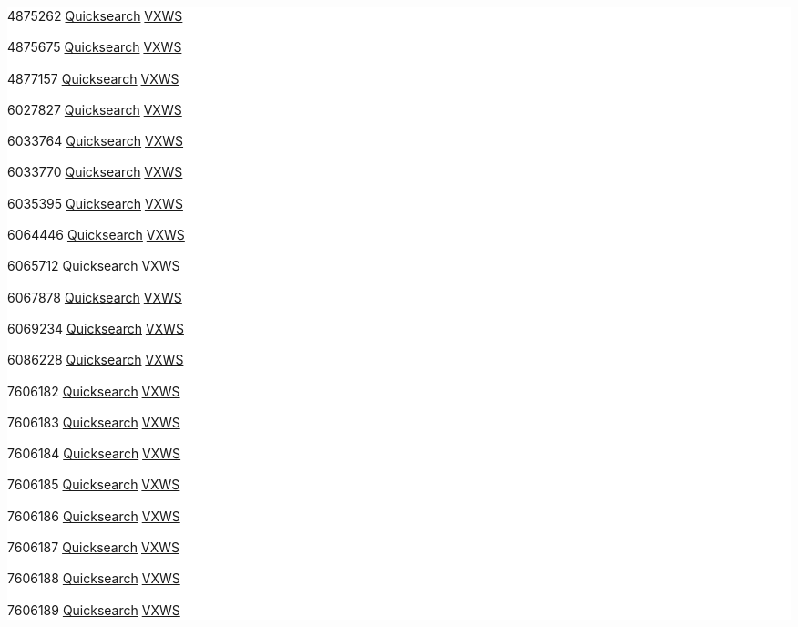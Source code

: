 4875262 [Quicksearch](https://search.library.yale.edu/catalog/4875262) [VXWS](http://prodorbis.library.yale.edu:7014/vxws/GetHoldingsService?bibId=4875262)

4875675 [Quicksearch](https://search.library.yale.edu/catalog/4875675) [VXWS](http://prodorbis.library.yale.edu:7014/vxws/GetHoldingsService?bibId=4875675)

4877157 [Quicksearch](https://search.library.yale.edu/catalog/4877157) [VXWS](http://prodorbis.library.yale.edu:7014/vxws/GetHoldingsService?bibId=4877157)

6027827 [Quicksearch](https://search.library.yale.edu/catalog/6027827) [VXWS](http://prodorbis.library.yale.edu:7014/vxws/GetHoldingsService?bibId=6027827)

6033764 [Quicksearch](https://search.library.yale.edu/catalog/6033764) [VXWS](http://prodorbis.library.yale.edu:7014/vxws/GetHoldingsService?bibId=6033764)

6033770 [Quicksearch](https://search.library.yale.edu/catalog/6033770) [VXWS](http://prodorbis.library.yale.edu:7014/vxws/GetHoldingsService?bibId=6033770)

6035395 [Quicksearch](https://search.library.yale.edu/catalog/6035395) [VXWS](http://prodorbis.library.yale.edu:7014/vxws/GetHoldingsService?bibId=6035395)

6064446 [Quicksearch](https://search.library.yale.edu/catalog/6064446) [VXWS](http://prodorbis.library.yale.edu:7014/vxws/GetHoldingsService?bibId=6064446)

6065712 [Quicksearch](https://search.library.yale.edu/catalog/6065712) [VXWS](http://prodorbis.library.yale.edu:7014/vxws/GetHoldingsService?bibId=6065712)

6067878 [Quicksearch](https://search.library.yale.edu/catalog/6067878) [VXWS](http://prodorbis.library.yale.edu:7014/vxws/GetHoldingsService?bibId=6067878)

6069234 [Quicksearch](https://search.library.yale.edu/catalog/6069234) [VXWS](http://prodorbis.library.yale.edu:7014/vxws/GetHoldingsService?bibId=6069234)

6086228 [Quicksearch](https://search.library.yale.edu/catalog/6086228) [VXWS](http://prodorbis.library.yale.edu:7014/vxws/GetHoldingsService?bibId=6086228)

7606182 [Quicksearch](https://search.library.yale.edu/catalog/7606182) [VXWS](http://prodorbis.library.yale.edu:7014/vxws/GetHoldingsService?bibId=7606182)

7606183 [Quicksearch](https://search.library.yale.edu/catalog/7606183) [VXWS](http://prodorbis.library.yale.edu:7014/vxws/GetHoldingsService?bibId=7606183)

7606184 [Quicksearch](https://search.library.yale.edu/catalog/7606184) [VXWS](http://prodorbis.library.yale.edu:7014/vxws/GetHoldingsService?bibId=7606184)

7606185 [Quicksearch](https://search.library.yale.edu/catalog/7606185) [VXWS](http://prodorbis.library.yale.edu:7014/vxws/GetHoldingsService?bibId=7606185)

7606186 [Quicksearch](https://search.library.yale.edu/catalog/7606186) [VXWS](http://prodorbis.library.yale.edu:7014/vxws/GetHoldingsService?bibId=7606186)

7606187 [Quicksearch](https://search.library.yale.edu/catalog/7606187) [VXWS](http://prodorbis.library.yale.edu:7014/vxws/GetHoldingsService?bibId=7606187)

7606188 [Quicksearch](https://search.library.yale.edu/catalog/7606188) [VXWS](http://prodorbis.library.yale.edu:7014/vxws/GetHoldingsService?bibId=7606188)

7606189 [Quicksearch](https://search.library.yale.edu/catalog/7606189) [VXWS](http://prodorbis.library.yale.edu:7014/vxws/GetHoldingsService?bibId=7606189)

